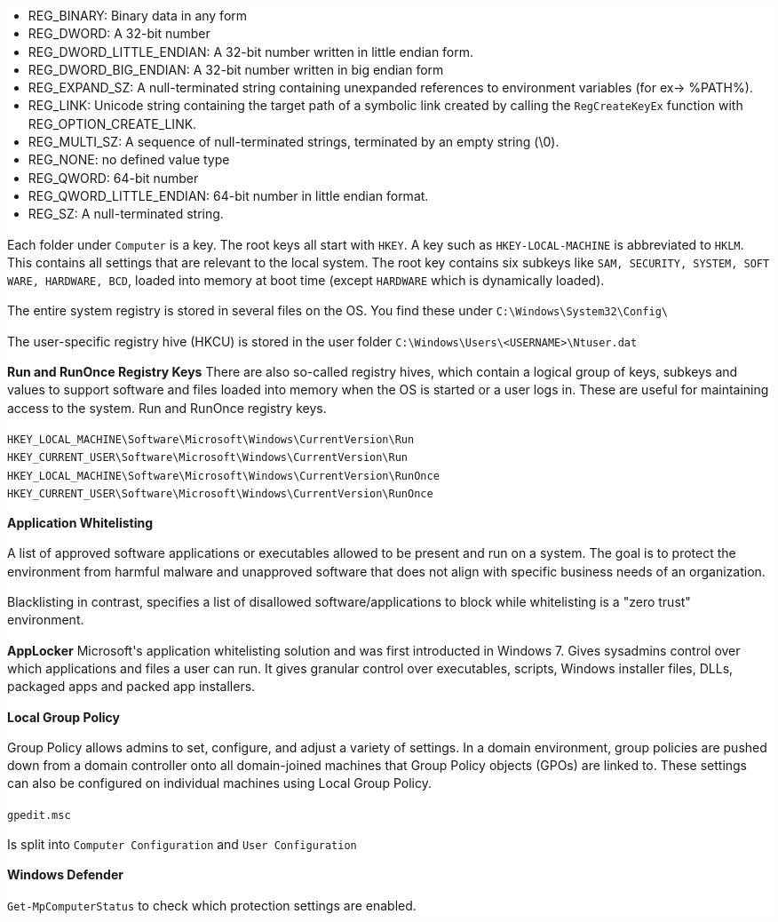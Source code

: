 - REG_BINARY: Binary data in any form
- REG_DWORD: A 32-bit number
- REG_DWORD_LITTLE_ENDIAN: A 32-bit number written in little endian form.
- REG_DWORD_BIG_ENDIAN: A 32-bit number written in big endian form
- REG_EXPAND_SZ: A null-terminated string containing unexpanded references to environment variables (for ex-> %PATH%).
- REG_LINK: Unicode string containing the target path of a symbolic link created by calling the `RegCreateKeyEx` function with REG_OPTION_CREATE_LINK.
- REG_MULTI_SZ: A sequence of null-terminated strings, terminated by an empty string (\0).
- REG_NONE: no defined value type
- REG_QWORD: 64-bit number
- REG_QWORD_LITTLE_ENDIAN: 64-bit number in little endian format.
- REG_SZ: A null-terminated string.

Each folder under `Computer` is a key. The root keys all start with `HKEY`. A key such as `HKEY-LOCAL-MACHINE` is abbreviated to `HKLM`. This contains all settings that are relevant to the local system. The root key contains six subkeys like `SAM, SECURITY, SYSTEM, SOFTWARE, HARDWARE, BCD`, loaded into memory at boot time (except `HARDWARE` which is dynamically loaded).

The entire system registry is stored in several files on the OS. You find these under `C:\Windows\System32\Config\`

The user-specific registry hive (HKCU) is stored in the user folder `C:\Windows\Users\<USERNAME>\Ntuser.dat`

**Run and RunOnce Registry Keys**
There are also so-called registry hives, which contain a logical group of keys, subkeys and values to support software and files loaded into memory when the OS is started or a user logs in. These are useful for maintaining access to the system. Run and RunOnce registry keys.

	HKEY_LOCAL_MACHINE\Software\Microsoft\Windows\CurrentVersion\Run
	HKEY_CURRENT_USER\Software\Microsoft\Windows\CurrentVersion\Run
	HKEY_LOCAL_MACHINE\Software\Microsoft\Windows\CurrentVersion\RunOnce
	HKEY_CURRENT_USER\Software\Microsoft\Windows\CurrentVersion\RunOnce

**Application Whitelisting**

A list of approved software applications or executables allowed to be present and run on a system. The goal is to protect the environment from harmful malware and unapproved software that does not align with specific business needs of an organization.

Blacklisting in contrast, specifies a list of disallowed software/applications to block while whitelisting is a "zero trust" environment.

**AppLocker**
Microsoft's application whitelisting solution and was first introducted in Windows 7. Gives sysadmins control over which applications and files a user can run. It gives granular control over executables, scripts, Windows installer files, DLLs, packaged apps and packed app installers.

**Local Group Policy**

Group Policy allows admins to set, configure, and adjust a variety of settings. In a domain environment, group policies are pushed down from a domain controller onto all domain-joined machines that Group Policy objects (GPOs) are linked to. These settings can also be configured on individual machines using Local Group Policy.

`gpedit.msc`

Is split into `Computer Configuration` and `User Configuration`

**Windows Defender**

`Get-MpComputerStatus` to check which protection settings are enabled.

